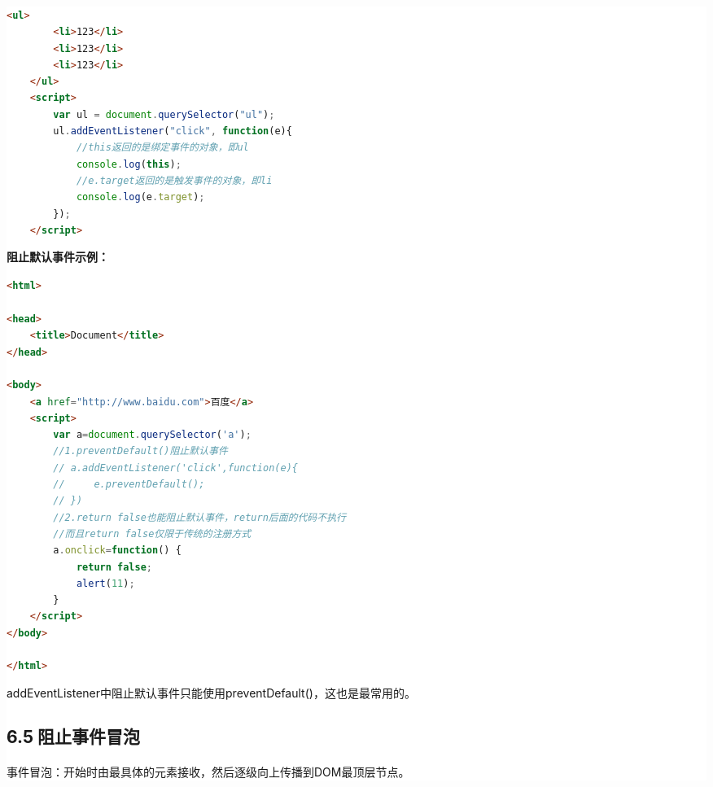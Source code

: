 ```html
<ul>
        <li>123</li>
        <li>123</li>
        <li>123</li>
    </ul>
    <script>
        var ul = document.querySelector("ul");
        ul.addEventListener("click", function(e){
            //this返回的是绑定事件的对象，即ul
            console.log(this);
            //e.target返回的是触发事件的对象，即li
            console.log(e.target);
        }); 
    </script>
```



**阻止默认事件示例：**

```html
<html>

<head>
    <title>Document</title>
</head>

<body>
    <a href="http://www.baidu.com">百度</a>
    <script>
        var a=document.querySelector('a');
        //1.preventDefault()阻止默认事件
        // a.addEventListener('click',function(e){
        //     e.preventDefault();
        // })
        //2.return false也能阻止默认事件，return后面的代码不执行
        //而且return false仅限于传统的注册方式
        a.onclick=function() {
            return false;
            alert(11);
        }
    </script>
</body>

</html>
```

addEventListener中阻止默认事件只能使用preventDefault()，这也是最常用的。



## 6.5 阻止事件冒泡

事件冒泡：开始时由最具体的元素接收，然后逐级向上传播到DOM最顶层节点。
